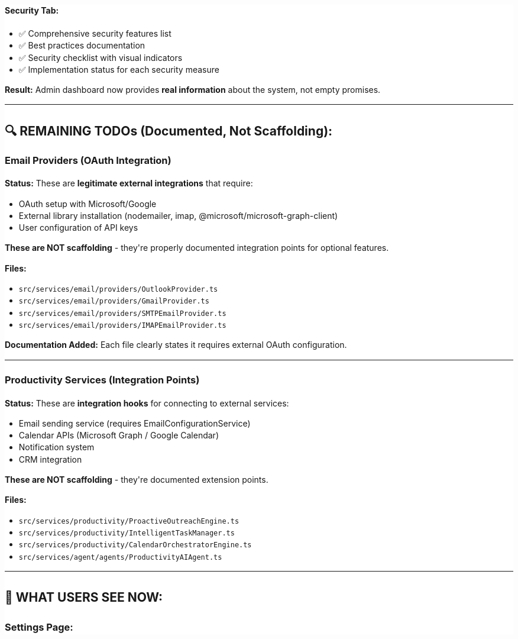 #### **Security Tab:**
- ✅ Comprehensive security features list
- ✅ Best practices documentation
- ✅ Security checklist with visual indicators
- ✅ Implementation status for each security measure

**Result:** Admin dashboard now provides **real information** about the system, not empty promises.

---

## 🔍 **REMAINING TODOs (Documented, Not Scaffolding):**

### **Email Providers (OAuth Integration)**

**Status:** These are **legitimate external integrations** that require:
- OAuth setup with Microsoft/Google
- External library installation (nodemailer, imap, @microsoft/microsoft-graph-client)
- User configuration of API keys

**These are NOT scaffolding** - they're properly documented integration points for optional features.

**Files:**
- `src/services/email/providers/OutlookProvider.ts`
- `src/services/email/providers/GmailProvider.ts`
- `src/services/email/providers/SMTPEmailProvider.ts`
- `src/services/email/providers/IMAPEmailProvider.ts`

**Documentation Added:** Each file clearly states it requires external OAuth configuration.

---

### **Productivity Services (Integration Points)**

**Status:** These are **integration hooks** for connecting to external services:
- Email sending service (requires EmailConfigurationService)
- Calendar APIs (Microsoft Graph / Google Calendar)
- Notification system
- CRM integration

**These are NOT scaffolding** - they're documented extension points.

**Files:**
- `src/services/productivity/ProactiveOutreachEngine.ts`
- `src/services/productivity/IntelligentTaskManager.ts`
- `src/services/productivity/CalendarOrchestratorEngine.ts`
- `src/services/agent/agents/ProductivityAIAgent.ts`

---

## 🎨 **WHAT USERS SEE NOW:**

### **Settings Page:**
